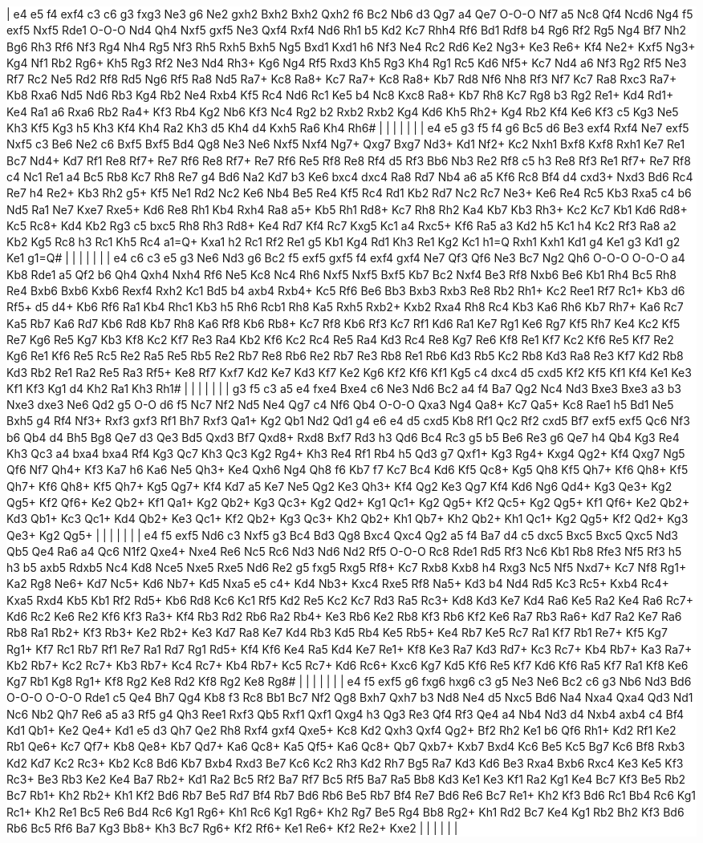 | e4 e5 f4 exf4 c3 c6 g3 fxg3 Ne3 g6 Ne2 gxh2 Bxh2 Bxh2 Qxh2 f6 Bc2 Nb6 d3 Qg7 a4 Qe7 O-O-O Nf7 a5 Nc8 Qf4 Ncd6 Ng4 f5 exf5 Nxf5 Rde1 O-O-O Nd4 Qh4 Nxf5 gxf5 Ne3 Qxf4 Rxf4 Nd6 Rh1 b5 Kd2 Kc7 Rhh4 Rf6 Bd1 Rdf8 b4 Rg6 Rf2 Rg5 Ng4 Bf7 Nh2 Bg6 Rh3 Rf6 Nf3 Rg4 Nh4 Rg5 Nf3 Rh5 Rxh5 Bxh5 Ng5 Bxd1 Kxd1 h6 Nf3 Ne4 Rc2 Rd6 Ke2 Ng3+ Ke3 Re6+ Kf4 Ne2+ Kxf5 Ng3+ Kg4 Nf1 Rb2 Rg6+ Kh5 Rg3 Rf2 Ne3 Nd4 Rh3+ Kg6 Ng4 Rf5 Rxd3 Kh5 Rg3 Kh4 Rg1 Rc5 Kd6 Nf5+ Kc7 Nd4 a6 Nf3 Rg2 Rf5 Ne3 Rf7 Rc2 Ne5 Rd2 Rf8 Rd5 Ng6 Rf5 Ra8 Nd5 Ra7+ Kc8 Ra8+ Kc7 Ra7+ Kc8 Ra8+ Kb7 Rd8 Nf6 Nh8 Rf3 Nf7 Kc7 Ra8 Rxc3 Ra7+ Kb8 Rxa6 Nd5 Nd6 Rb3 Kg4 Rb2 Ne4 Rxb4 Kf5 Rc4 Nd6 Rc1 Ke5 b4 Nc8 Kxc8 Ra8+ Kb7 Rh8 Kc7 Rg8 b3 Rg2 Re1+ Kd4 Rd1+ Ke4 Ra1 a6 Rxa6 Rb2 Ra4+ Kf3 Rb4 Kg2 Nb6 Kf3 Nc4 Rg2 b2 Rxb2 Rxb2 Kg4 Kd6 Kh5 Rh2+ Kg4 Rb2 Kf4 Ke6 Kf3 c5 Kg3 Ne5 Kh3 Kf5 Kg3 h5 Kh3 Kf4 Kh4 Ra2 Kh3 d5 Kh4 d4 Kxh5 Ra6 Kh4 Rh6# |  |  |  |  |  |
| e4 e5 g3 f5 f4 g6 Bc5 d6 Be3 exf4 Rxf4 Ne7 exf5 Nxf5 c3 Be6 Ne2 c6 Bxf5 Bxf5 Bd4 Qg8 Ne3 Ne6 Nxf5 Nxf4 Ng7+ Qxg7 Bxg7 Nd3+ Kd1 Nf2+ Kc2 Nxh1 Bxf8 Kxf8 Rxh1 Ke7 Re1 Bc7 Nd4+ Kd7 Rf1 Re8 Rf7+ Re7 Rf6 Re8 Rf7+ Re7 Rf6 Re5 Rf8 Re8 Rf4 d5 Rf3 Bb6 Nb3 Re2 Rf8 c5 h3 Re8 Rf3 Re1 Rf7+ Re7 Rf8 c4 Nc1 Re1 a4 Bc5 Rb8 Kc7 Rh8 Re7 g4 Bd6 Na2 Kd7 b3 Ke6 bxc4 dxc4 Ra8 Rd7 Nb4 a6 a5 Kf6 Rc8 Bf4 d4 cxd3+ Nxd3 Bd6 Rc4 Re7 h4 Re2+ Kb3 Rh2 g5+ Kf5 Ne1 Rd2 Nc2 Ke6 Nb4 Be5 Re4 Kf5 Rc4 Rd1 Kb2 Rd7 Nc2 Rc7 Ne3+ Ke6 Re4 Rc5 Kb3 Rxa5 c4 b6 Nd5 Ra1 Ne7 Kxe7 Rxe5+ Kd6 Re8 Rh1 Kb4 Rxh4 Ra8 a5+ Kb5 Rh1 Rd8+ Kc7 Rh8 Rh2 Ka4 Kb7 Kb3 Rh3+ Kc2 Kc7 Kb1 Kd6 Rd8+ Kc5 Rc8+ Kd4 Kb2 Rg3 c5 bxc5 Rh8 Rh3 Rd8+ Ke4 Rd7 Kf4 Rc7 Kxg5 Kc1 a4 Rxc5+ Kf6 Ra5 a3 Kd2 h5 Kc1 h4 Kc2 Rf3 Ra8 a2 Kb2 Kg5 Rc8 h3 Rc1 Kh5 Rc4 a1=Q+ Kxa1 h2 Rc1 Rf2 Re1 g5 Kb1 Kg4 Rd1 Kh3 Re1 Kg2 Kc1 h1=Q Rxh1 Kxh1 Kd1 g4 Ke1 g3 Kd1 g2 Ke1 g1=Q# |  |  |  |  |  |
| e4 c6 c3 e5 g3 Ne6 Nd3 g6 Bc2 f5 exf5 gxf5 f4 exf4 gxf4 Ne7 Qf3 Qf6 Ne3 Bc7 Ng2 Qh6 O-O-O O-O-O a4 Kb8 Rde1 a5 Qf2 b6 Qh4 Qxh4 Nxh4 Rf6 Ne5 Kc8 Nc4 Rh6 Nxf5 Nxf5 Bxf5 Kb7 Bc2 Nxf4 Be3 Rf8 Nxb6 Be6 Kb1 Rh4 Bc5 Rh8 Re4 Bxb6 Bxb6 Kxb6 Rexf4 Rxh2 Kc1 Bd5 b4 axb4 Rxb4+ Kc5 Rf6 Be6 Bb3 Bxb3 Rxb3 Re8 Rb2 Rh1+ Kc2 Ree1 Rf7 Rc1+ Kb3 d6 Rf5+ d5 d4+ Kb6 Rf6 Ra1 Kb4 Rhc1 Kb3 h5 Rh6 Rcb1 Rh8 Ka5 Rxh5 Rxb2+ Kxb2 Rxa4 Rh8 Rc4 Kb3 Ka6 Rh6 Kb7 Rh7+ Ka6 Rc7 Ka5 Rb7 Ka6 Rd7 Kb6 Rd8 Kb7 Rh8 Ka6 Rf8 Kb6 Rb8+ Kc7 Rf8 Kb6 Rf3 Kc7 Rf1 Kd6 Ra1 Ke7 Rg1 Ke6 Rg7 Kf5 Rh7 Ke4 Kc2 Kf5 Re7 Kg6 Re5 Kg7 Kb3 Kf8 Kc2 Kf7 Re3 Ra4 Kb2 Kf6 Kc2 Rc4 Re5 Ra4 Kd3 Rc4 Re8 Kg7 Re6 Kf8 Re1 Kf7 Kc2 Kf6 Re5 Kf7 Re2 Kg6 Re1 Kf6 Re5 Rc5 Re2 Ra5 Re5 Rb5 Re2 Rb7 Re8 Rb6 Re2 Rb7 Re3 Rb8 Re1 Rb6 Kd3 Rb5 Kc2 Rb8 Kd3 Ra8 Re3 Kf7 Kd2 Rb8 Kd3 Rb2 Re1 Ra2 Re5 Ra3 Rf5+ Ke8 Rf7 Kxf7 Kd2 Ke7 Kd3 Kf7 Ke2 Kg6 Kf2 Kf6 Kf1 Kg5 c4 dxc4 d5 cxd5 Kf2 Kf5 Kf1 Kf4 Ke1 Ke3 Kf1 Kf3 Kg1 d4 Kh2 Ra1 Kh3 Rh1# |  |  |  |  |  |
| g3 f5 c3 a5 e4 fxe4 Bxe4 c6 Ne3 Nd6 Bc2 a4 f4 Ba7 Qg2 Nc4 Nd3 Bxe3 Bxe3 a3 b3 Nxe3 dxe3 Ne6 Qd2 g5 O-O d6 f5 Nc7 Nf2 Nd5 Ne4 Qg7 c4 Nf6 Qb4 O-O-O Qxa3 Ng4 Qa8+ Kc7 Qa5+ Kc8 Rae1 h5 Bd1 Ne5 Bxh5 g4 Rf4 Nf3+ Rxf3 gxf3 Rf1 Bh7 Rxf3 Qa1+ Kg2 Qb1 Nd2 Qd1 g4 e6 e4 d5 cxd5 Kb8 Rf1 Qc2 Rf2 cxd5 Bf7 exf5 exf5 Qc6 Nf3 b6 Qb4 d4 Bh5 Bg8 Qe7 d3 Qe3 Bd5 Qxd3 Bf7 Qxd8+ Rxd8 Bxf7 Rd3 h3 Qd6 Bc4 Rc3 g5 b5 Be6 Re3 g6 Qe7 h4 Qb4 Kg3 Re4 Kh3 Qc3 a4 bxa4 bxa4 Rf4 Kg3 Qc7 Kh3 Qc3 Kg2 Rg4+ Kh3 Re4 Rf1 Rb4 h5 Qd3 g7 Qxf1+ Kg3 Rg4+ Kxg4 Qg2+ Kf4 Qxg7 Ng5 Qf6 Nf7 Qh4+ Kf3 Ka7 h6 Ka6 Ne5 Qh3+ Ke4 Qxh6 Ng4 Qh8 f6 Kb7 f7 Kc7 Bc4 Kd6 Kf5 Qc8+ Kg5 Qh8 Kf5 Qh7+ Kf6 Qh8+ Kf5 Qh7+ Kf6 Qh8+ Kf5 Qh7+ Kg5 Qg7+ Kf4 Kd7 a5 Ke7 Ne5 Qg2 Ke3 Qh3+ Kf4 Qg2 Ke3 Qg7 Kf4 Kd6 Ng6 Qd4+ Kg3 Qe3+ Kg2 Qg5+ Kf2 Qf6+ Ke2 Qb2+ Kf1 Qa1+ Kg2 Qb2+ Kg3 Qc3+ Kg2 Qd2+ Kg1 Qc1+ Kg2 Qg5+ Kf2 Qc5+ Kg2 Qg5+ Kf1 Qf6+ Ke2 Qb2+ Kd3 Qb1+ Kc3 Qc1+ Kd4 Qb2+ Ke3 Qc1+ Kf2 Qb2+ Kg3 Qc3+ Kh2 Qb2+ Kh1 Qb7+ Kh2 Qb2+ Kh1 Qc1+ Kg2 Qg5+ Kf2 Qd2+ Kg3 Qe3+ Kg2 Qg5+ |  |  |  |  |  |
| e4 f5 exf5 Nd6 c3 Nxf5 g3 Bc4 Bd3 Qg8 Bxc4 Qxc4 Qg2 a5 f4 Ba7 d4 c5 dxc5 Bxc5 Bxc5 Qxc5 Nd3 Qb5 Qe4 Ra6 a4 Qc6 N1f2 Qxe4+ Nxe4 Re6 Nc5 Rc6 Nd3 Nd6 Nd2 Rf5 O-O-O Rc8 Rde1 Rd5 Rf3 Nc6 Kb1 Rb8 Rfe3 Nf5 Rf3 h5 h3 b5 axb5 Rdxb5 Nc4 Kd8 Nce5 Nxe5 Rxe5 Nd6 Re2 g5 fxg5 Rxg5 Rf8+ Kc7 Rxb8 Kxb8 h4 Rxg3 Nc5 Nf5 Nxd7+ Kc7 Nf8 Rg1+ Ka2 Rg8 Ne6+ Kd7 Nc5+ Kd6 Nb7+ Kd5 Nxa5 e5 c4+ Kd4 Nb3+ Kxc4 Rxe5 Rf8 Na5+ Kd3 b4 Nd4 Rd5 Kc3 Rc5+ Kxb4 Rc4+ Kxa5 Rxd4 Kb5 Kb1 Rf2 Rd5+ Kb6 Rd8 Kc6 Kc1 Rf5 Kd2 Re5 Kc2 Kc7 Rd3 Ra5 Rc3+ Kd8 Kd3 Ke7 Kd4 Ra6 Ke5 Ra2 Ke4 Ra6 Rc7+ Kd6 Rc2 Ke6 Re2 Kf6 Kf3 Ra3+ Kf4 Rb3 Rd2 Rb6 Ra2 Rb4+ Ke3 Rb6 Ke2 Rb8 Kf3 Rb6 Kf2 Ke6 Ra7 Rb3 Ra6+ Kd7 Ra2 Ke7 Ra6 Rb8 Ra1 Rb2+ Kf3 Rb3+ Ke2 Rb2+ Ke3 Kd7 Ra8 Ke7 Kd4 Rb3 Kd5 Rb4 Ke5 Rb5+ Ke4 Rb7 Ke5 Rc7 Ra1 Kf7 Rb1 Re7+ Kf5 Kg7 Rg1+ Kf7 Rc1 Rb7 Rf1 Re7 Ra1 Rd7 Rg1 Rd5+ Kf4 Kf6 Ke4 Ra5 Kd4 Ke7 Re1+ Kf8 Ke3 Ra7 Kd3 Rd7+ Kc3 Rc7+ Kb4 Rb7+ Ka3 Ra7+ Kb2 Rb7+ Kc2 Rc7+ Kb3 Rb7+ Kc4 Rc7+ Kb4 Rb7+ Kc5 Rc7+ Kd6 Rc6+ Kxc6 Kg7 Kd5 Kf6 Re5 Kf7 Kd6 Kf6 Ra5 Kf7 Ra1 Kf8 Ke6 Kg7 Rb1 Kg8 Rg1+ Kf8 Rg2 Ke8 Rd2 Kf8 Rg2 Ke8 Rg8# |  |  |  |  |  |
| e4 f5 exf5 g6 fxg6 hxg6 c3 g5 Ne3 Ne6 Bc2 c6 g3 Nb6 Nd3 Bd6 O-O-O O-O-O Rde1 c5 Qe4 Bh7 Qg4 Kb8 f3 Rc8 Bb1 Bc7 Nf2 Qg8 Bxh7 Qxh7 b3 Nd8 Ne4 d5 Nxc5 Bd6 Na4 Nxa4 Qxa4 Qd3 Nd1 Nc6 Nb2 Qh7 Re6 a5 a3 Rf5 g4 Qh3 Ree1 Rxf3 Qb5 Rxf1 Qxf1 Qxg4 h3 Qg3 Re3 Qf4 Rf3 Qe4 a4 Nb4 Nd3 d4 Nxb4 axb4 c4 Bf4 Kd1 Qb1+ Ke2 Qe4+ Kd1 e5 d3 Qh7 Qe2 Rh8 Rxf4 gxf4 Qxe5+ Kc8 Kd2 Qxh3 Qxf4 Qg2+ Bf2 Rh2 Ke1 b6 Qf6 Rh1+ Kd2 Rf1 Ke2 Rb1 Qe6+ Kc7 Qf7+ Kb8 Qe8+ Kb7 Qd7+ Ka6 Qc8+ Ka5 Qf5+ Ka6 Qc8+ Qb7 Qxb7+ Kxb7 Bxd4 Kc6 Be5 Kc5 Bg7 Kc6 Bf8 Rxb3 Kd2 Kd7 Kc2 Rc3+ Kb2 Kc8 Bd6 Kb7 Bxb4 Rxd3 Be7 Kc6 Kc2 Rh3 Kd2 Rh7 Bg5 Ra7 Kd3 Kd6 Be3 Rxa4 Bxb6 Rxc4 Ke3 Ke5 Kf3 Rc3+ Be3 Rb3 Ke2 Ke4 Ba7 Rb2+ Kd1 Ra2 Bc5 Rf2 Ba7 Rf7 Bc5 Rf5 Ba7 Ra5 Bb8 Kd3 Ke1 Ke3 Kf1 Ra2 Kg1 Ke4 Bc7 Kf3 Be5 Rb2 Bc7 Rb1+ Kh2 Rb2+ Kh1 Kf2 Bd6 Rb7 Be5 Rd7 Bf4 Rb7 Bd6 Rb6 Be5 Rb7 Bf4 Re7 Bd6 Re6 Bc7 Re1+ Kh2 Kf3 Bd6 Rc1 Bb4 Rc6 Kg1 Rc1+ Kh2 Re1 Bc5 Re6 Bd4 Rc6 Kg1 Rg6+ Kh1 Rc6 Kg1 Rg6+ Kh2 Rg7 Be5 Rg4 Bb8 Rg2+ Kh1 Rd2 Bc7 Ke4 Kg1 Rb2 Bh2 Kf3 Bd6 Rb6 Bc5 Rf6 Ba7 Kg3 Bb8+ Kh3 Bc7 Rg6+ Kf2 Rf6+ Ke1 Re6+ Kf2 Re2+ Kxe2 |  |  |  |  |  |